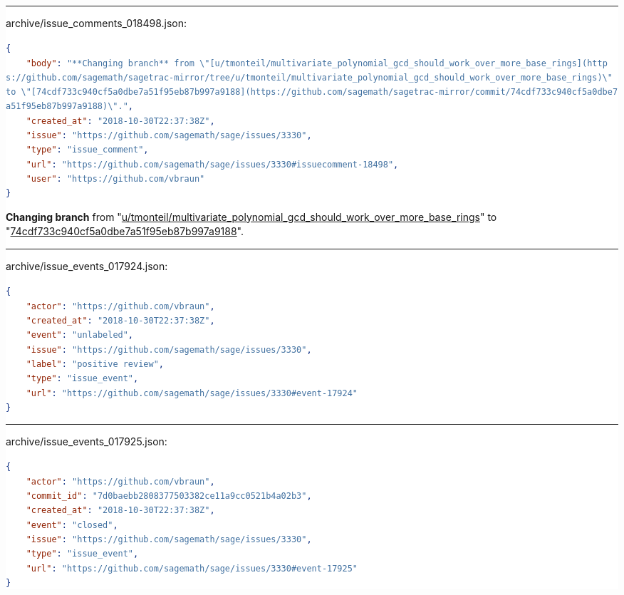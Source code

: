 

---

archive/issue_comments_018498.json:
```json
{
    "body": "**Changing branch** from \"[u/tmonteil/multivariate_polynomial_gcd_should_work_over_more_base_rings](https://github.com/sagemath/sagetrac-mirror/tree/u/tmonteil/multivariate_polynomial_gcd_should_work_over_more_base_rings)\" to \"[74cdf733c940cf5a0dbe7a51f95eb87b997a9188](https://github.com/sagemath/sagetrac-mirror/commit/74cdf733c940cf5a0dbe7a51f95eb87b997a9188)\".",
    "created_at": "2018-10-30T22:37:38Z",
    "issue": "https://github.com/sagemath/sage/issues/3330",
    "type": "issue_comment",
    "url": "https://github.com/sagemath/sage/issues/3330#issuecomment-18498",
    "user": "https://github.com/vbraun"
}
```

**Changing branch** from "[u/tmonteil/multivariate_polynomial_gcd_should_work_over_more_base_rings](https://github.com/sagemath/sagetrac-mirror/tree/u/tmonteil/multivariate_polynomial_gcd_should_work_over_more_base_rings)" to "[74cdf733c940cf5a0dbe7a51f95eb87b997a9188](https://github.com/sagemath/sagetrac-mirror/commit/74cdf733c940cf5a0dbe7a51f95eb87b997a9188)".



---

archive/issue_events_017924.json:
```json
{
    "actor": "https://github.com/vbraun",
    "created_at": "2018-10-30T22:37:38Z",
    "event": "unlabeled",
    "issue": "https://github.com/sagemath/sage/issues/3330",
    "label": "positive review",
    "type": "issue_event",
    "url": "https://github.com/sagemath/sage/issues/3330#event-17924"
}
```



---

archive/issue_events_017925.json:
```json
{
    "actor": "https://github.com/vbraun",
    "commit_id": "7d0baebb2808377503382ce11a9cc0521b4a02b3",
    "created_at": "2018-10-30T22:37:38Z",
    "event": "closed",
    "issue": "https://github.com/sagemath/sage/issues/3330",
    "type": "issue_event",
    "url": "https://github.com/sagemath/sage/issues/3330#event-17925"
}
```
